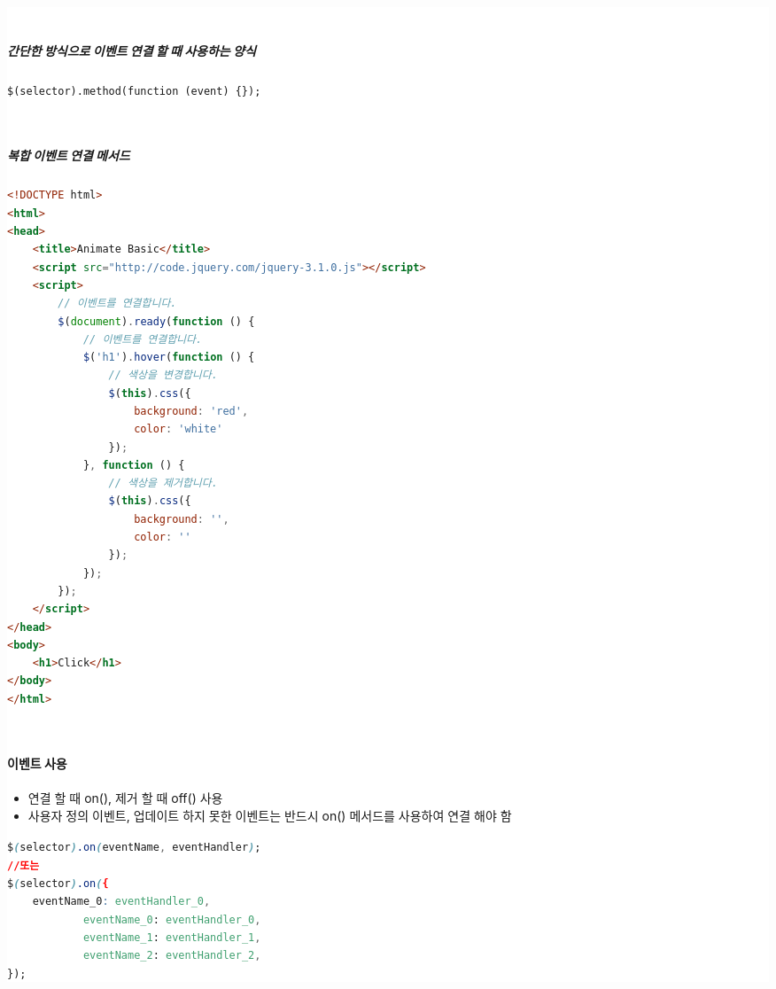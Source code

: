 <br />

##### 간단한 방식으로 이벤트 연결 할 때 사용하는 양식

```html
$(selector).method(function (event) {});
```

<br />

##### 복합 이벤트 연결 메서드

```html
<!DOCTYPE html>
<html>
<head>
    <title>Animate Basic</title>
    <script src="http://code.jquery.com/jquery-3.1.0.js"></script>
    <script>
        // 이벤트를 연결합니다.
        $(document).ready(function () {
            // 이벤트를 연결합니다.
            $('h1').hover(function () {
                // 색상을 변경합니다.
                $(this).css({
                    background: 'red',
                    color: 'white'
                });
            }, function () {
                // 색상을 제거합니다.
                $(this).css({
                    background: '',
                    color: ''
                });
            });
        });
    </script>
</head>
<body>
    <h1>Click</h1>
</body>
</html>
```



<br />

#### 이벤트 사용

- 연결 할 때 on(), 제거 할 때 off() 사용
- 사용자 정의 이벤트, 업데이트 하지 못한 이벤트는 반드시 on() 메서드를 사용하여 연결 해야 함

```css
$(selector).on(eventName, eventHandler);
//또는
$(selector).on({
    eventName_0: eventHandler_0,
            eventName_0: eventHandler_0,
            eventName_1: eventHandler_1,
            eventName_2: eventHandler_2,
});
```
